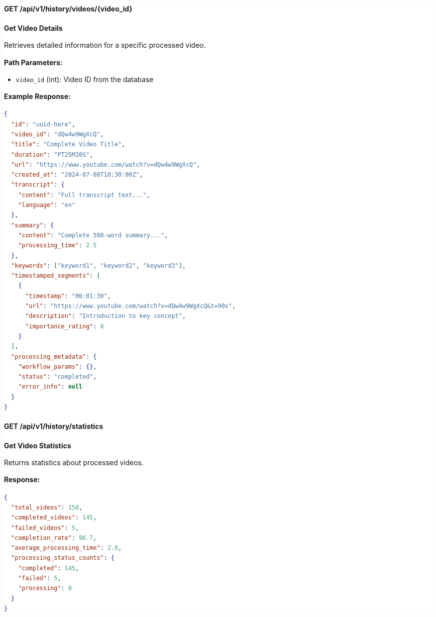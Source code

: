 #### GET /api/v1/history/videos/{video_id}
**Get Video Details**

Retrieves detailed information for a specific processed video.

**Path Parameters:**
- `video_id` (int): Video ID from the database

**Example Response:**
```json
{
  "id": "uuid-here",
  "video_id": "dQw4w9WgXcQ",
  "title": "Complete Video Title",
  "duration": "PT25M30S",
  "url": "https://www.youtube.com/watch?v=dQw4w9WgXcQ",
  "created_at": "2024-07-08T10:30:00Z",
  "transcript": {
    "content": "Full transcript text...",
    "language": "en"
  },
  "summary": {
    "content": "Complete 500-word summary...",
    "processing_time": 2.5
  },
  "keywords": ["keyword1", "keyword2", "keyword3"],
  "timestamped_segments": [
    {
      "timestamp": "00:01:30",
      "url": "https://www.youtube.com/watch?v=dQw4w9WgXcQ&t=90s",
      "description": "Introduction to key concept",
      "importance_rating": 8
    }
  ],
  "processing_metadata": {
    "workflow_params": {},
    "status": "completed",
    "error_info": null
  }
}
```

#### GET /api/v1/history/statistics
**Get Video Statistics**

Returns statistics about processed videos.

**Response:**
```json
{
  "total_videos": 150,
  "completed_videos": 145,
  "failed_videos": 5,
  "completion_rate": 96.7,
  "average_processing_time": 2.8,
  "processing_status_counts": {
    "completed": 145,
    "failed": 5,
    "processing": 0
  }
}
```
